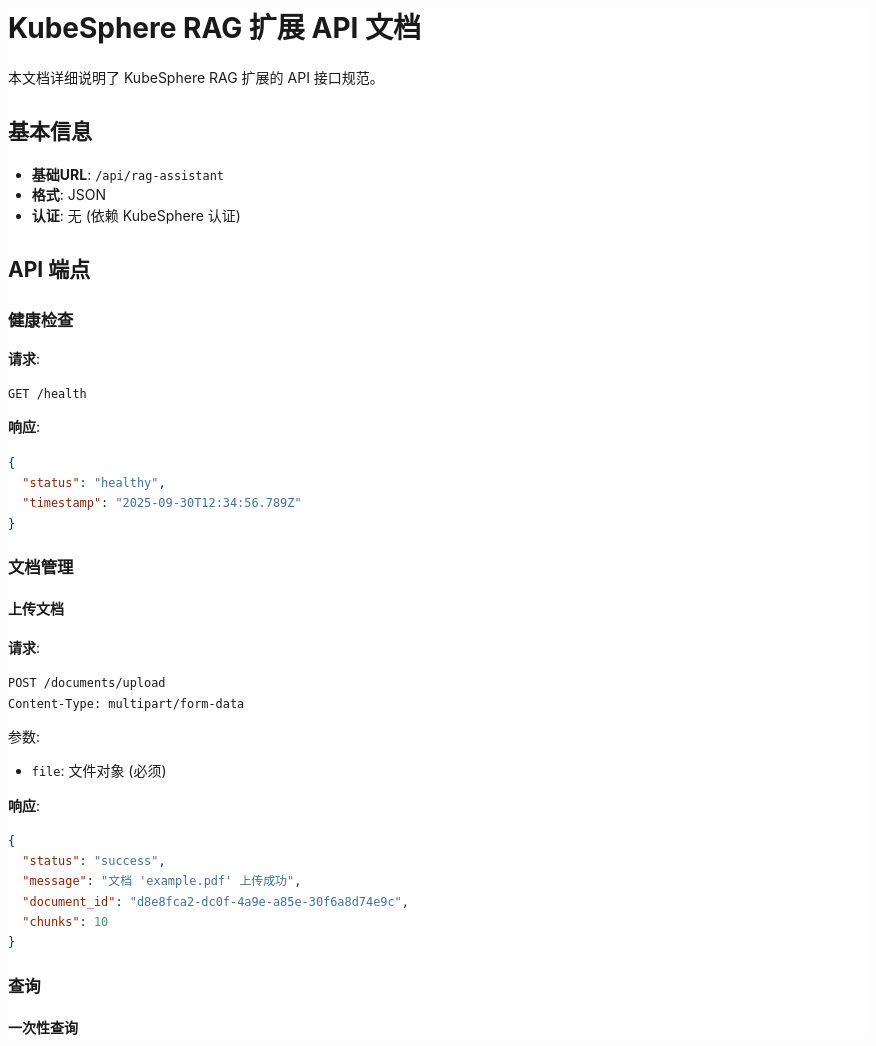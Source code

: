 # KubeSphere RAG 扩展 API 文档

本文档详细说明了 KubeSphere RAG 扩展的 API 接口规范。

## 基本信息

- **基础URL**: `/api/rag-assistant`
- **格式**: JSON
- **认证**: 无 (依赖 KubeSphere 认证)

## API 端点

### 健康检查

**请求**:
```
GET /health
```

**响应**:
```json
{
  "status": "healthy",
  "timestamp": "2025-09-30T12:34:56.789Z"
}
```

### 文档管理

#### 上传文档

**请求**:
```
POST /documents/upload
Content-Type: multipart/form-data
```

参数:
- `file`: 文件对象 (必须)

**响应**:
```json
{
  "status": "success",
  "message": "文档 'example.pdf' 上传成功",
  "document_id": "d8e8fca2-dc0f-4a9e-a85e-30f6a8d74e9c",
  "chunks": 10
}
```

### 查询

#### 一次性查询
